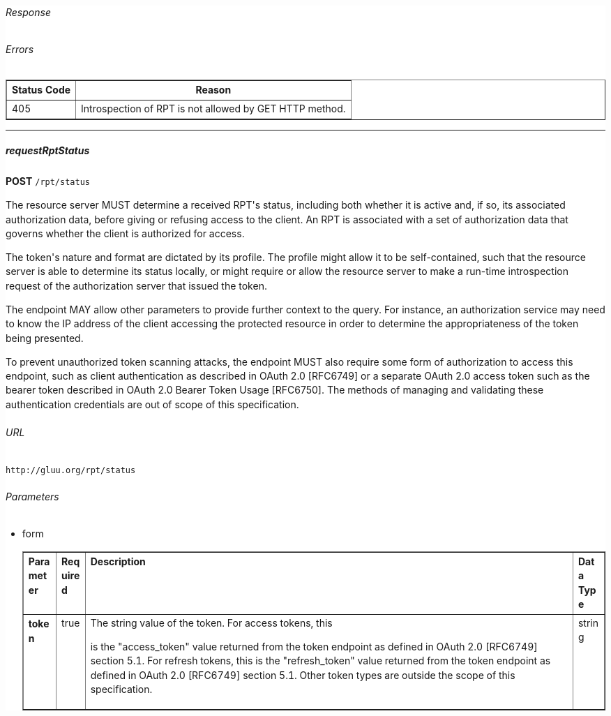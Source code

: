 ###### Response
[](#)

###### Errors
<table border="1">
    <tr>
        <th>Status Code</th>
        <th>Reason</th>
    </tr>
    <tr>
        <td>405</td>
        <td>Introspection of RPT is not allowed by GET HTTP method.</td>
    </tr>
</table>

- - -
##### requestRptStatus
**POST** `/rpt/status`

The resource server MUST determine a received RPT's status, including
both whether it is active and, if so, its associated authorization data,
before giving or refusing access to the client. An RPT is associated
with a set of authorization data that governs whether the client is
authorized for access. 

The token's nature and format are dictated by its profile. The profile
might allow it to be self-contained, such that the resource server is
able to determine its status locally, or might require or allow the
resource server to make a run-time introspection request of the
authorization server that issued the token.

The endpoint MAY allow other parameters to provide further context to
the query. For instance, an authorization service may need to know the
IP address of the client accessing the protected resource in order to
determine the appropriateness of the token being presented.

To prevent unauthorized token scanning attacks, the endpoint MUST also
require some form of authorization to access this endpoint, such as
client authentication as described in OAuth 2.0 [RFC6749] or a separate
OAuth 2.0 access token such as the bearer token described in OAuth 2.0
Bearer Token Usage [RFC6750]. The methods of managing and validating
these authentication credentials are out of scope of this specification.

###### URL
    http://gluu.org/rpt/status

###### Parameters
- form

    <table border="1">
        <tr>
            <th>Parameter</th>
            <th>Required</th>
            <th>Description</th>
            <th>Data Type</th>
        </tr>
        <tr>
            <th>token</th>
            <td>true</td>
            <td>The string value of the token. For access tokens, this
is the "access_token" value returned from the token endpoint as defined
in OAuth 2.0 [RFC6749] section 5.1. For refresh tokens, this is the
"refresh_token" value returned from the token endpoint as defined in
OAuth 2.0 [RFC6749] section 5.1. Other token types are outside the scope
of this specification.</td>
            <td>string</td>